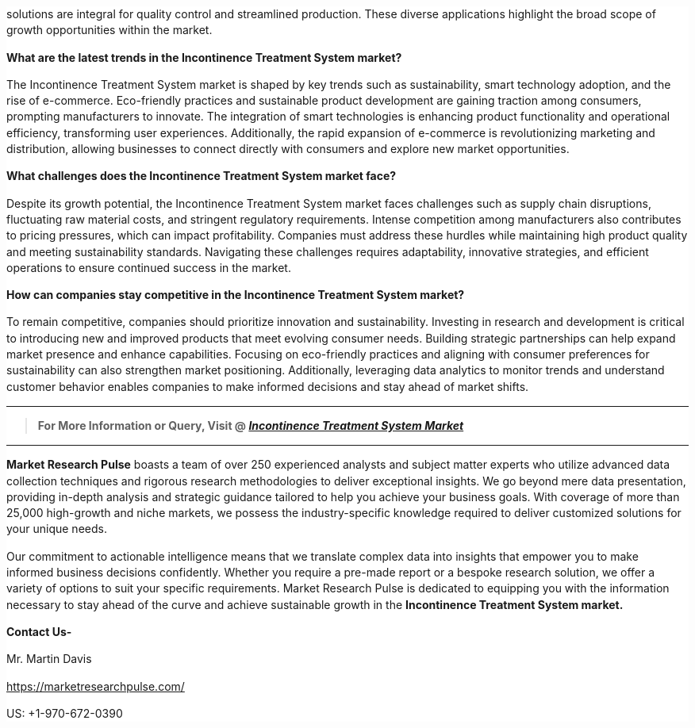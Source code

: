 solutions are integral for quality control and streamlined production. These diverse applications highlight the broad scope of growth opportunities within the market.</p><p><strong>What are the latest trends in the Incontinence Treatment System market?</strong></p><p>The Incontinence Treatment System market is shaped by key trends such as sustainability, smart technology adoption, and the rise of e-commerce. Eco-friendly practices and sustainable product development are gaining traction among consumers, prompting manufacturers to innovate. The integration of smart technologies is enhancing product functionality and operational efficiency, transforming user experiences. Additionally, the rapid expansion of e-commerce is revolutionizing marketing and distribution, allowing businesses to connect directly with consumers and explore new market opportunities.</p><p><strong>What challenges does the Incontinence Treatment System market face?</strong></p><p>Despite its growth potential, the Incontinence Treatment System market faces challenges such as supply chain disruptions, fluctuating raw material costs, and stringent regulatory requirements. Intense competition among manufacturers also contributes to pricing pressures, which can impact profitability. Companies must address these hurdles while maintaining high product quality and meeting sustainability standards. Navigating these challenges requires adaptability, innovative strategies, and efficient operations to ensure continued success in the market.</p><p><strong>How can companies stay competitive in the Incontinence Treatment System market?</strong></p><p>To remain competitive, companies should prioritize innovation and sustainability. Investing in research and development is critical to introducing new and improved products that meet evolving consumer needs. Building strategic partnerships can help expand market presence and enhance capabilities. Focusing on eco-friendly practices and aligning with consumer preferences for sustainability can also strengthen market positioning. Additionally, leveraging data analytics to monitor trends and understand customer behavior enables companies to make informed decisions and stay ahead of market shifts.</p><hr /><blockquote><p><strong>For More Information or Query, Visit @&nbsp;<em><a href="https://marketresearchpulse.com/report/143343/incontinence-treatment-system-market?utm_source=Linkedin&utm_medium=0110">Incontinence Treatment System Market</a></em></strong></p></blockquote><hr /><p><strong>Market Research Pulse</strong> boasts a team of over 250 experienced analysts and subject matter experts who utilize advanced data collection techniques and rigorous research methodologies to deliver exceptional insights. We go beyond mere data presentation, providing in-depth analysis and strategic guidance tailored to help you achieve your business goals. With coverage of more than 25,000 high-growth and niche markets, we possess the industry-specific knowledge required to deliver customized solutions for your unique needs.</p><p>Our commitment to actionable intelligence means that we translate complex data into insights that empower you to make informed business decisions confidently. Whether you require a pre-made report or a bespoke research solution, we offer a variety of options to suit your specific requirements. Market Research Pulse is dedicated to equipping you with the information necessary to stay ahead of the curve and achieve sustainable growth in the <strong>Incontinence Treatment System market.</strong></p><p><strong>Contact Us-</strong></p><p>Mr. Martin Davis</p><p>https://marketresearchpulse.com/</p><p>US: +1-970-672-0390</p>